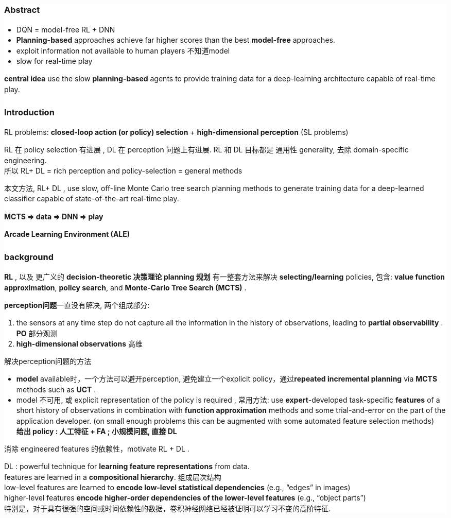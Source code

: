 

### Abstract

- DQN = model-free RL + DNN
- **Planning-based** approaches achieve far higher scores than the best **model-free** approaches. 
- exploit information not available to human players 不知道model
- slow for real-time play 

**central idea**  use the slow **planning-based** agents to provide training data for a deep-learning architecture capable of real-time play. 



### Introduction

RL problems:  **closed-loop action (or policy) selection** +  **high-dimensional perception** (SL problems)

RL 在 policy selection 有进展 ,   DL 在 perception 问题上有进展.  RL 和 DL 目标都是 通用性 generality, 去除 domain-specific engineering.   
所以 RL+ DL = rich perception and policy-selection = general methods

本文方法,  RL+ DL ,  use slow, off-line Monte Carlo tree search planning methods to generate training data for a deep-learned classifier capable of state-of-the-art real-time play.

**MCTS => data => DNN => play**

**Arcade Learning Environment (ALE)**

### background

**RL** , 以及 更广义的 **decision-theoretic 决策理论 planning 规划** 有一整套方法来解决 **selecting/learning**  policies, 包含: **value function approximation**, **policy search**, and **Monte-Carlo Tree Search (MCTS)** . 

**perception问题**一直没有解决, 两个组成部分: 

1. the sensors at any time step do not capture all the information in the history of observations, leading to **partial observability** .  **PO**  部分观测
2. **high-dimensional observations**   高维



解决perception问题的方法

- **model** available时，一个方法可以避开perception,  避免建立一个explicit policy，通过**repeated incremental planning** via **MCTS** methods such as **UCT** . 
- model 不可用, 或 explicit representation of the policy is required ,  常用方法: use **expert**-developed task-specific **features** of a short history of observations in combination with **function approximation** methods and some trial-and-error on the part of the application developer. (on small enough problems this can be augmented with some automated feature selection methods)  
  **给出 policy : 人工特征 + FA ; 小规模问题, 直接 DL**

消除 engineered features 的依赖性，motivate  RL + DL . 

DL : powerful technique for **learning feature representations** from data.   
features are learned in a **compositional hierarchy**. 组成层次结构    
low-level features are learned to **encode low-level statistical dependencies** (e.g., “edges” in images)  
higher-level features **encode higher-order dependencies of the lower-level features** (e.g., “object parts”)    
特别是，对于具有很强的空间或时间依赖性的数据，卷积神经网络已经被证明可以学习不变的高阶特征.  
